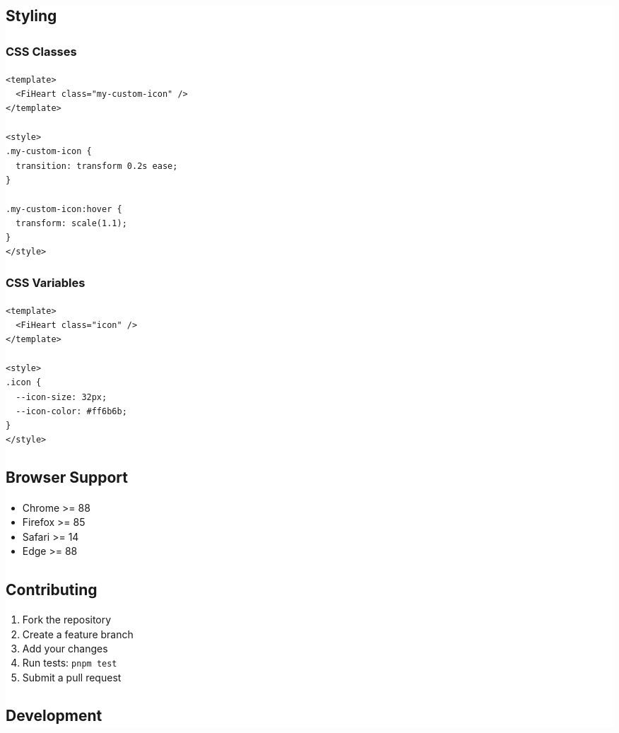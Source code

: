 ## Styling

### CSS Classes

```vue
<template>
  <FiHeart class="my-custom-icon" />
</template>

<style>
.my-custom-icon {
  transition: transform 0.2s ease;
}

.my-custom-icon:hover {
  transform: scale(1.1);
}
</style>
```

### CSS Variables

```vue
<template>
  <FiHeart class="icon" />
</template>

<style>
.icon {
  --icon-size: 32px;
  --icon-color: #ff6b6b;
}
</style>
```

## Browser Support

- Chrome >= 88
- Firefox >= 85
- Safari >= 14
- Edge >= 88

## Contributing

1. Fork the repository
2. Create a feature branch
3. Add your changes
4. Run tests: `pnpm test`
5. Submit a pull request

## Development
